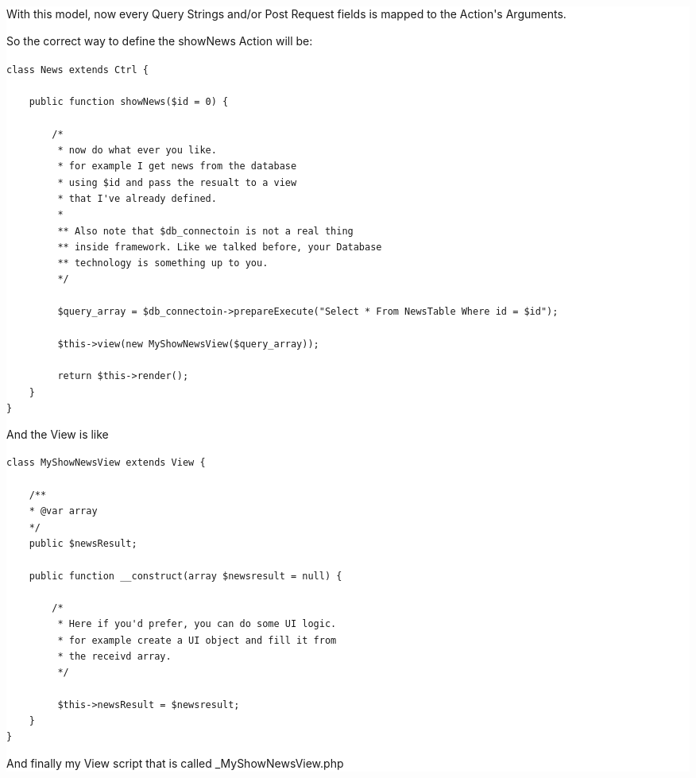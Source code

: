 With this model, now every Query Strings and/or Post Request fields is mapped to the Action's Arguments.

So the correct way to define the showNews Action will be:

```
class News extends Ctrl {

	public function showNews($id = 0) {
	
		/*
		 * now do what ever you like.
		 * for example I get news from the database
		 * using $id and pass the resualt to a view
		 * that I've already defined.
		 *
		 ** Also note that $db_connectoin is not a real thing
		 ** inside framework. Like we talked before, your Database
		 ** technology is something up to you.
		 */
		 
		 $query_array = $db_connectoin->prepareExecute("Select * From NewsTable Where id = $id");
		 
		 $this->view(new MyShowNewsView($query_array));
		 
		 return $this->render();  
	}
}
```
And the View is like

```
class MyShowNewsView extends View {
	
	/**
	* @var array
	*/
	public $newsResult;
	
	public function __construct(array $newsresult = null) {
	
		/*
		 * Here if you'd prefer, you can do some UI logic.
		 * for example create a UI object and fill it from
		 * the receivd array.
		 */
		 
		 $this->newsResult = $newsresult;
	}
}

```

And finally my View script that is called _MyShowNewsView.php
